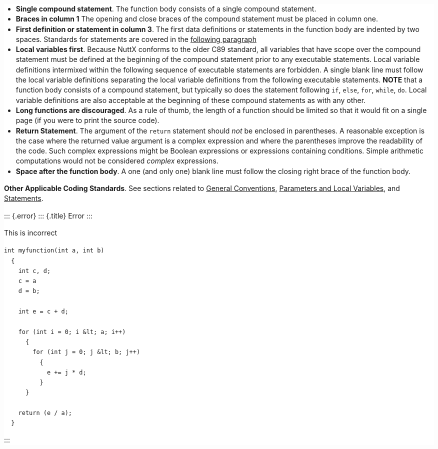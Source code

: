 -   **Single compound statement**. The function body consists of a
    single compound statement.
-   **Braces in column 1** The opening and close braces of the compound
    statement must be placed in column one.
-   **First definition or statement in column 3**. The first data
    definitions or statements in the function body are indented by two
    spaces. Standards for statements are covered in the [following
    paragraph](#statements)
-   **Local variables first**. Because NuttX conforms to the older C89
    standard, all variables that have scope over the compound statement
    must be defined at the beginning of the compound statement prior to
    any executable statements. Local variable definitions intermixed
    within the following sequence of executable statements are
    forbidden. A single blank line must follow the local variable
    definitions separating the local variable definitions from the
    following executable statements. **NOTE** that a function body
    consists of a compound statement, but typically so does the
    statement following `if`, `else`, `for`, `while`, `do`. Local
    variable definitions are also acceptable at the beginning of these
    compound statements as with any other.
-   **Long functions are discouraged**. As a rule of thumb, the length
    of a function should be limited so that it would fit on a single
    page (if you were to print the source code).
-   **Return Statement**. The argument of the `return` statement should
    *not* be enclosed in parentheses. A reasonable exception is the case
    where the returned value argument is a complex expression and where
    the parentheses improve the readability of the code. Such complex
    expressions might be Boolean expressions or expressions containing
    conditions. Simple arithmetic computations would not be considered
    *complex* expressions.
-   **Space after the function body**. A one (and only one) blank line
    must follow the closing right brace of the function body.

**Other Applicable Coding Standards**. See sections related to [General
Conventions](#general), [Parameters and Local
Variables](#localvariable), and [Statements](#statements).

::: {.error}
::: {.title}
Error
:::

This is incorrect

``` {.c}
int myfunction(int a, int b)
  {
    int c, d;
    c = a
    d = b;

    int e = c + d;

    for (int i = 0; i &lt; a; i++)
      {
        for (int j = 0; j &lt; b; j++)
          {
            e += j * d;
          }
      }

    return (e / a);
  }
```
:::
